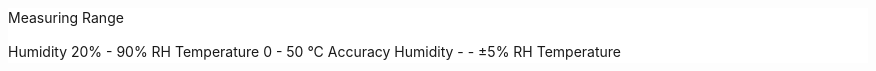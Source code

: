 Measuring Range
</td>
<td>
Humidity
</td>
<td>
20%
</td>
<td>
-
</td>
<td>
90%
</td>
<td>
RH
</td>
</tr>
<tr align="center">
<td>
Temperature
</td>
<td>
0
</td>
<td>
-
</td>
<td>
50
</td>
<td>
°C
</td>
</tr>
<tr align="center">
<td rowspan="2">
Accuracy
</td>
<td>
Humidity
</td>
<td>
-
</td>
<td>
-
</td>
<td>
±5%
</td>
<td>
RH
</td>
</tr>
<tr align="center">
<td>
Temperature
</td>
<td>
</td>
<td>
</td>
<td>